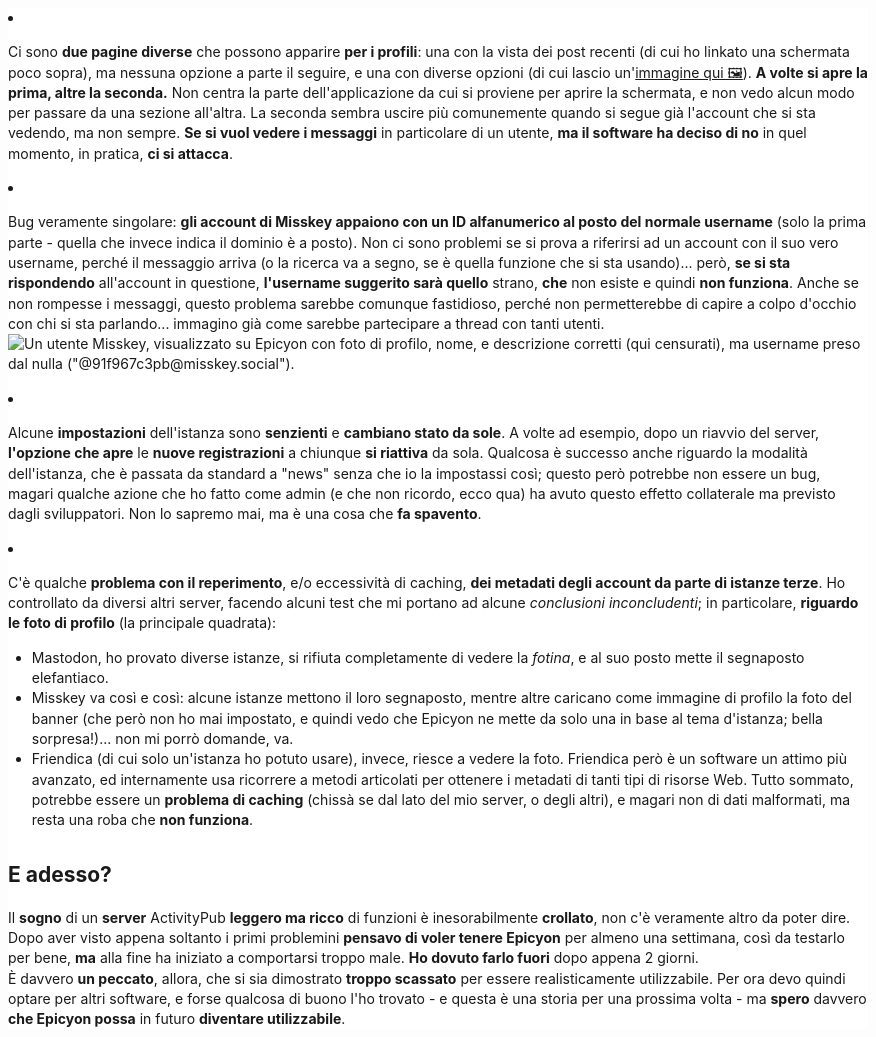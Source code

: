 <li><p>Ci sono <strong>due pagine diverse</strong> che possono apparire <strong>per i profili</strong>: una con la vista dei post recenti (di cui ho linkato una schermata poco sopra), ma nessuna opzione a parte il seguire, e una con diverse opzioni (di cui lascio un'<a href="[staticoso:CustomPath:Assets]/Media/Epicyon-Dec-2022/Profile-Options-Pixel.png" rel="noopener nofollow" target="_blank">immagine qui 🖼️</a>). <strong>A volte si apre la prima, altre la seconda.</strong> Non centra la parte dell'applicazione da cui si proviene per aprire la schermata, e non vedo alcun modo per passare da una sezione all'altra. La seconda sembra uscire più comunemente quando si segue già l'account che si sta vedendo, ma non sempre. <strong>Se si vuol vedere i messaggi</strong> in particolare di un utente, <strong>ma il software ha deciso di no</strong> in quel momento, in pratica, <strong>ci si attacca</strong>.</p></li>
<li><p>Bug veramente singolare: <strong>gli account di Misskey appaiono con un ID alfanumerico al posto del normale username</strong> (solo la prima parte - quella che invece indica il dominio è a posto). Non ci sono problemi se si prova a riferirsi ad un account con il suo vero username, perché il messaggio arriva (o la ricerca va a segno, se è quella funzione che si sta usando)... però, <strong>se si sta rispondendo</strong> all'account in questione, <strong>l'username suggerito sarà quello</strong> strano, <strong>che</strong> non esiste e quindi <strong>non funziona</strong>. Anche se non rompesse i messaggi, questo problema sarebbe comunque fastidioso, perché non permetterebbe di capire a colpo d'occhio con chi si sta parlando... immagino già come sarebbe partecipare a thread con tanti utenti.<br>
<img src="[staticoso:CustomPath:Assets]/Media/Epicyon-Dec-2022/Misskey-ID-Bug.png" alt="Un utente Misskey, visualizzato su Epicyon con foto di profilo, nome, e descrizione corretti (qui censurati), ma username preso dal nulla (&quot;@91f967c3pb@misskey.social&quot;)."></p></li>
<li><p>Alcune <strong>impostazioni</strong> dell'istanza sono <strong>senzienti</strong> e <strong>cambiano stato da sole</strong>. A volte ad esempio, dopo un riavvio del server, <strong>l'opzione che apre</strong> le <strong>nuove registrazioni</strong> a chiunque <strong>si riattiva</strong> da sola. Qualcosa è successo anche riguardo la modalità dell'istanza, che è passata da standard a "news" senza che io la impostassi così; questo però potrebbe non essere un bug, magari qualche azione che ho fatto come admin (e che non ricordo, ecco qua) ha avuto questo effetto collaterale ma previsto dagli sviluppatori. Non lo sapremo mai, ma è una cosa che <strong>fa spavento</strong>.</p></li>
<li><p>C'è qualche <strong>problema con il reperimento</strong>, e/o eccessività di caching, <strong>dei metadati degli account da parte di istanze terze</strong>. Ho controllato da diversi altri server, facendo alcuni test che mi portano ad alcune <em>conclusioni inconcludenti</em>; in particolare, <strong>riguardo le foto di profilo</strong> (la principale quadrata):</p>

<ul>
<li>Mastodon, ho provato diverse istanze, si rifiuta completamente di vedere la <em>fotina</em>, e al suo posto mette il segnaposto elefantiaco.</li>
<li>Misskey va così e così: alcune istanze mettono il loro segnaposto, mentre altre caricano come immagine di profilo la foto del banner (che però non ho mai impostato, e quindi vedo che Epicyon ne mette da solo una in base al tema d'istanza; bella sorpresa!)... non mi porrò domande, va.</li>
<li>Friendica (di cui solo un'istanza ho potuto usare), invece, riesce a vedere la foto. Friendica però è un software un attimo più avanzato, ed internamente usa ricorrere a metodi articolati per ottenere i metadati di tanti tipi di risorse Web.
Tutto sommato, potrebbe essere un <strong>problema di caching</strong> (chissà se dal lato del mio server, o degli altri), e magari non di dati malformati, ma resta una roba che <strong>non funziona</strong>.</li>
</ul></li>
</ul>



<h2>E adesso?</h2>

<p>Il <strong>sogno</strong> di un <strong>server</strong> ActivityPub <strong>leggero ma ricco</strong> di funzioni è inesorabilmente <strong>crollato</strong>, non c'è veramente altro da poter dire. Dopo aver visto appena soltanto i primi problemini <strong>pensavo di voler tenere Epicyon</strong> per almeno una settimana, così da testarlo per bene, <strong>ma</strong> alla fine ha iniziato a comportarsi troppo male. <strong>Ho dovuto farlo fuori</strong> dopo appena 2 giorni.<br>
È davvero <strong>un peccato</strong>, allora, che si sia dimostrato <strong>troppo scassato</strong> per essere realisticamente utilizzabile. Per ora devo quindi optare per altri software, e forse qualcosa di buono l'ho trovato - e questa è una storia per una prossima volta - ma <strong>spero</strong> davvero <strong>che Epicyon possa</strong> in futuro <strong>diventare utilizzabile</strong>.</p>
